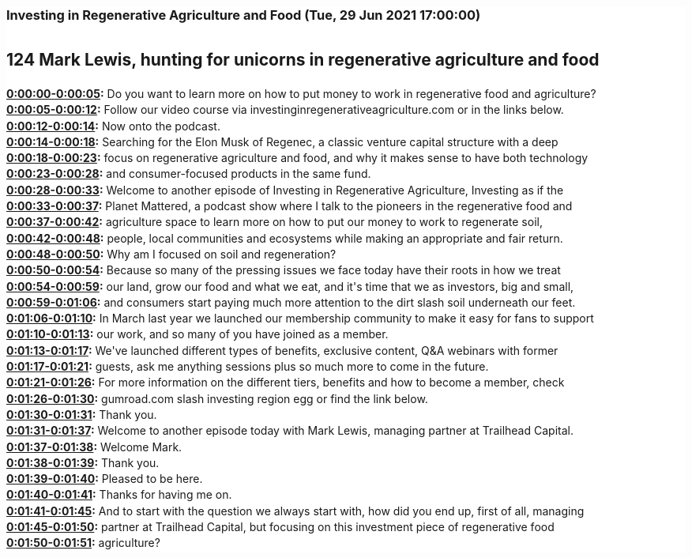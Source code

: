 ### Investing in Regenerative Agriculture and Food  (Tue, 29 Jun 2021 17:00:00)
## 124 Mark Lewis, hunting for unicorns in regenerative agriculture and food  
**[0:00:00-0:00:05](https://investinginregenerativeagriculture.com/mark-lewis#t=0:00:00):**  Do you want to learn more on how to put money to work in regenerative food and agriculture?  
**[0:00:05-0:00:12](https://investinginregenerativeagriculture.com/mark-lewis#t=0:00:05):**  Follow our video course via investinginregenerativeagriculture.com or in the links below.  
**[0:00:12-0:00:14](https://investinginregenerativeagriculture.com/mark-lewis#t=0:00:12):**  Now onto the podcast.  
**[0:00:14-0:00:18](https://investinginregenerativeagriculture.com/mark-lewis#t=0:00:14):**  Searching for the Elon Musk of Regenec, a classic venture capital structure with a deep  
**[0:00:18-0:00:23](https://investinginregenerativeagriculture.com/mark-lewis#t=0:00:18):**  focus on regenerative agriculture and food, and why it makes sense to have both technology  
**[0:00:23-0:00:28](https://investinginregenerativeagriculture.com/mark-lewis#t=0:00:23):**  and consumer-focused products in the same fund.  
**[0:00:28-0:00:33](https://investinginregenerativeagriculture.com/mark-lewis#t=0:00:28):**  Welcome to another episode of Investing in Regenerative Agriculture, Investing as if the  
**[0:00:33-0:00:37](https://investinginregenerativeagriculture.com/mark-lewis#t=0:00:33):**  Planet Mattered, a podcast show where I talk to the pioneers in the regenerative food and  
**[0:00:37-0:00:42](https://investinginregenerativeagriculture.com/mark-lewis#t=0:00:37):**  agriculture space to learn more on how to put our money to work to regenerate soil,  
**[0:00:42-0:00:48](https://investinginregenerativeagriculture.com/mark-lewis#t=0:00:42):**  people, local communities and ecosystems while making an appropriate and fair return.  
**[0:00:48-0:00:50](https://investinginregenerativeagriculture.com/mark-lewis#t=0:00:48):**  Why am I focused on soil and regeneration?  
**[0:00:50-0:00:54](https://investinginregenerativeagriculture.com/mark-lewis#t=0:00:50):**  Because so many of the pressing issues we face today have their roots in how we treat  
**[0:00:54-0:00:59](https://investinginregenerativeagriculture.com/mark-lewis#t=0:00:54):**  our land, grow our food and what we eat, and it's time that we as investors, big and small,  
**[0:00:59-0:01:06](https://investinginregenerativeagriculture.com/mark-lewis#t=0:00:59):**  and consumers start paying much more attention to the dirt slash soil underneath our feet.  
**[0:01:06-0:01:10](https://investinginregenerativeagriculture.com/mark-lewis#t=0:01:06):**  In March last year we launched our membership community to make it easy for fans to support  
**[0:01:10-0:01:13](https://investinginregenerativeagriculture.com/mark-lewis#t=0:01:10):**  our work, and so many of you have joined as a member.  
**[0:01:13-0:01:17](https://investinginregenerativeagriculture.com/mark-lewis#t=0:01:13):**  We've launched different types of benefits, exclusive content, Q&A webinars with former  
**[0:01:17-0:01:21](https://investinginregenerativeagriculture.com/mark-lewis#t=0:01:17):**  guests, ask me anything sessions plus so much more to come in the future.  
**[0:01:21-0:01:26](https://investinginregenerativeagriculture.com/mark-lewis#t=0:01:21):**  For more information on the different tiers, benefits and how to become a member, check  
**[0:01:26-0:01:30](https://investinginregenerativeagriculture.com/mark-lewis#t=0:01:26):**  gumroad.com slash investing region egg or find the link below.  
**[0:01:30-0:01:31](https://investinginregenerativeagriculture.com/mark-lewis#t=0:01:30):**  Thank you.  
**[0:01:31-0:01:37](https://investinginregenerativeagriculture.com/mark-lewis#t=0:01:31):**  Welcome to another episode today with Mark Lewis, managing partner at Trailhead Capital.  
**[0:01:37-0:01:38](https://investinginregenerativeagriculture.com/mark-lewis#t=0:01:37):**  Welcome Mark.  
**[0:01:38-0:01:39](https://investinginregenerativeagriculture.com/mark-lewis#t=0:01:38):**  Thank you.  
**[0:01:39-0:01:40](https://investinginregenerativeagriculture.com/mark-lewis#t=0:01:39):**  Pleased to be here.  
**[0:01:40-0:01:41](https://investinginregenerativeagriculture.com/mark-lewis#t=0:01:40):**  Thanks for having me on.  
**[0:01:41-0:01:45](https://investinginregenerativeagriculture.com/mark-lewis#t=0:01:41):**  And to start with the question we always start with, how did you end up, first of all, managing  
**[0:01:45-0:01:50](https://investinginregenerativeagriculture.com/mark-lewis#t=0:01:45):**  partner at Trailhead Capital, but focusing on this investment piece of regenerative food  
**[0:01:50-0:01:51](https://investinginregenerativeagriculture.com/mark-lewis#t=0:01:50):**  agriculture?  